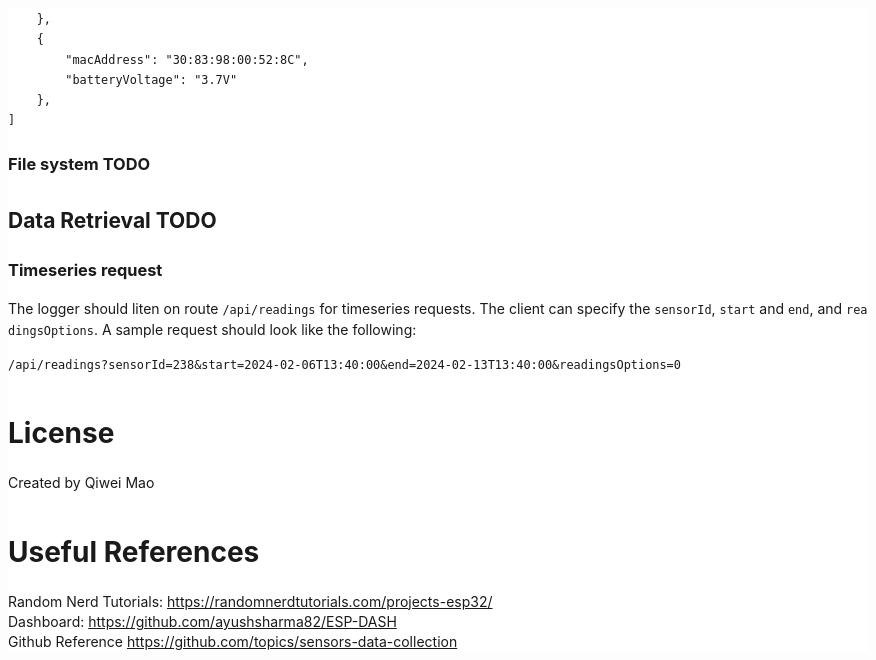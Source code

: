 ```
    },
    {
        "macAddress": "30:83:98:00:52:8C",
        "batteryVoltage": "3.7V"
    },
]
```

### File system TODO
## Data Retrieval TODO
### Timeseries request
The logger should liten on route `/api/readings` for timeseries requests. The client can specify the `sensorId`, `start` and `end`, and `readingsOptions`. A sample request should look like the following:
```
/api/readings?sensorId=238&start=2024-02-06T13:40:00&end=2024-02-13T13:40:00&readingsOptions=0
```
# License
Created by Qiwei Mao
# Useful References
Random Nerd Tutorials: https://randomnerdtutorials.com/projects-esp32/  
Dashboard: https://github.com/ayushsharma82/ESP-DASH  
Github Reference https://github.com/topics/sensors-data-collection  
